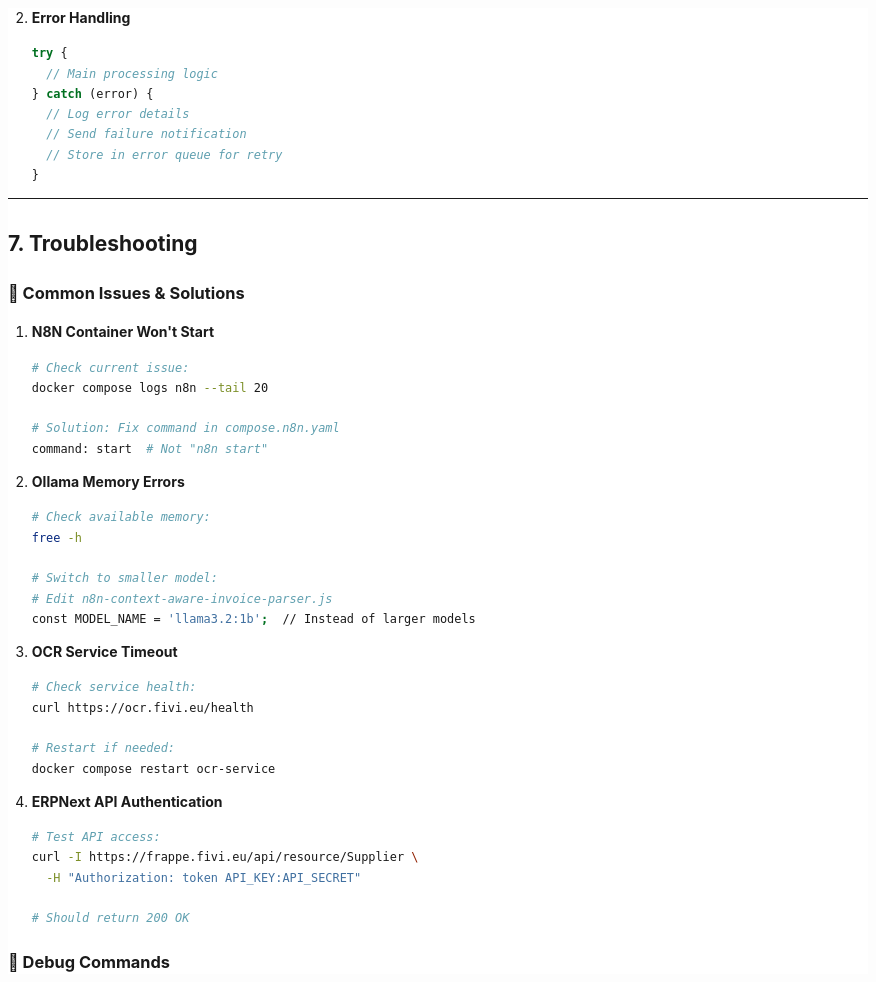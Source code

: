 2. **Error Handling**
   ```javascript
   try {
     // Main processing logic
   } catch (error) {
     // Log error details
     // Send failure notification
     // Store in error queue for retry
   }
   ```

---

## 7. Troubleshooting

### 🚨 Common Issues & Solutions

1. **N8N Container Won't Start**
   ```bash
   # Check current issue:
   docker compose logs n8n --tail 20
   
   # Solution: Fix command in compose.n8n.yaml
   command: start  # Not "n8n start"
   ```

2. **Ollama Memory Errors**
   ```bash
   # Check available memory:
   free -h
   
   # Switch to smaller model:
   # Edit n8n-context-aware-invoice-parser.js
   const MODEL_NAME = 'llama3.2:1b';  // Instead of larger models
   ```

3. **OCR Service Timeout**
   ```bash
   # Check service health:
   curl https://ocr.fivi.eu/health
   
   # Restart if needed:
   docker compose restart ocr-service
   ```

4. **ERPNext API Authentication**
   ```bash
   # Test API access:
   curl -I https://frappe.fivi.eu/api/resource/Supplier \
     -H "Authorization: token API_KEY:API_SECRET"
   
   # Should return 200 OK
   ```

### 🔧 Debug Commands
